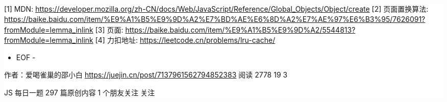 [1]
MDN: https://developer.mozilla.org/zh-CN/docs/Web/JavaScript/Reference/Global_Objects/Object/create
[2]
页面置换算法: https://baike.baidu.com/item/%E9%A1%B5%E9%9D%A2%E7%BD%AE%E6%8D%A2%E7%AE%97%E6%B3%95/7626091?fromModule=lemma_inlink
[3]
页面: https://baike.baidu.com/item/%E9%A1%B5%E9%9D%A2/5544813?fromModule=lemma_inlink
[4]
力扣地址: https://leetcode.cn/problems/lru-cache/

- EOF -

作者：爱喝雀巢的邵小白
https://juejin.cn/post/7137961562794852383
阅读 2778
19
3

JS 每日一题
297 篇原创内容
1 个朋友关注
关注

